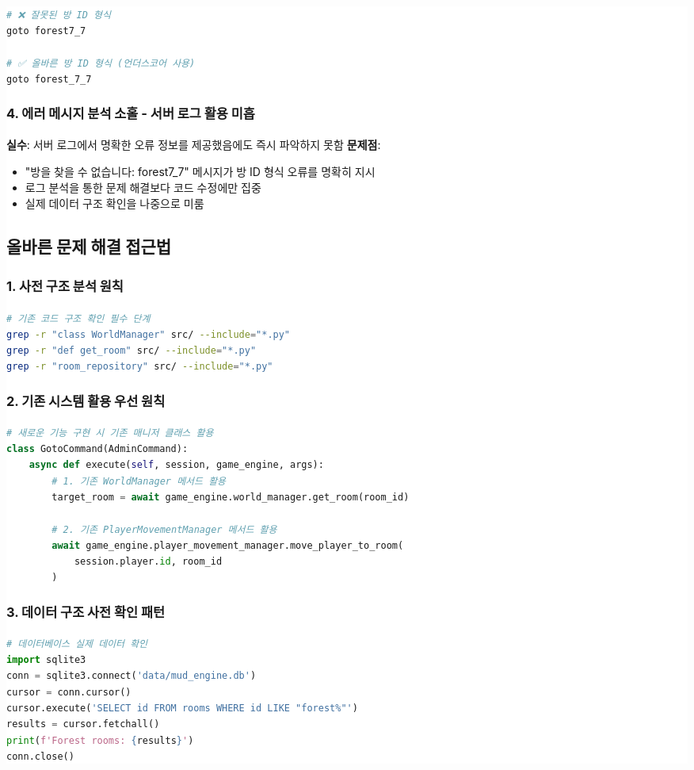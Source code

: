 ```bash
# ❌ 잘못된 방 ID 형식
goto forest7_7

# ✅ 올바른 방 ID 형식 (언더스코어 사용)
goto forest_7_7
```

### 4. 에러 메시지 분석 소홀 - 서버 로그 활용 미흡
**실수**: 서버 로그에서 명확한 오류 정보를 제공했음에도 즉시 파악하지 못함
**문제점**:
- "방을 찾을 수 없습니다: forest7_7" 메시지가 방 ID 형식 오류를 명확히 지시
- 로그 분석을 통한 문제 해결보다 코드 수정에만 집중
- 실제 데이터 구조 확인을 나중으로 미룸

## 올바른 문제 해결 접근법

### 1. 사전 구조 분석 원칙
```bash
# 기존 코드 구조 확인 필수 단계
grep -r "class WorldManager" src/ --include="*.py"
grep -r "def get_room" src/ --include="*.py"
grep -r "room_repository" src/ --include="*.py"
```

### 2. 기존 시스템 활용 우선 원칙
```python
# 새로운 기능 구현 시 기존 매니저 클래스 활용
class GotoCommand(AdminCommand):
    async def execute(self, session, game_engine, args):
        # 1. 기존 WorldManager 메서드 활용
        target_room = await game_engine.world_manager.get_room(room_id)

        # 2. 기존 PlayerMovementManager 메서드 활용
        await game_engine.player_movement_manager.move_player_to_room(
            session.player.id, room_id
        )
```

### 3. 데이터 구조 사전 확인 패턴
```python
# 데이터베이스 실제 데이터 확인
import sqlite3
conn = sqlite3.connect('data/mud_engine.db')
cursor = conn.cursor()
cursor.execute('SELECT id FROM rooms WHERE id LIKE "forest%"')
results = cursor.fetchall()
print(f'Forest rooms: {results}')
conn.close()
```
